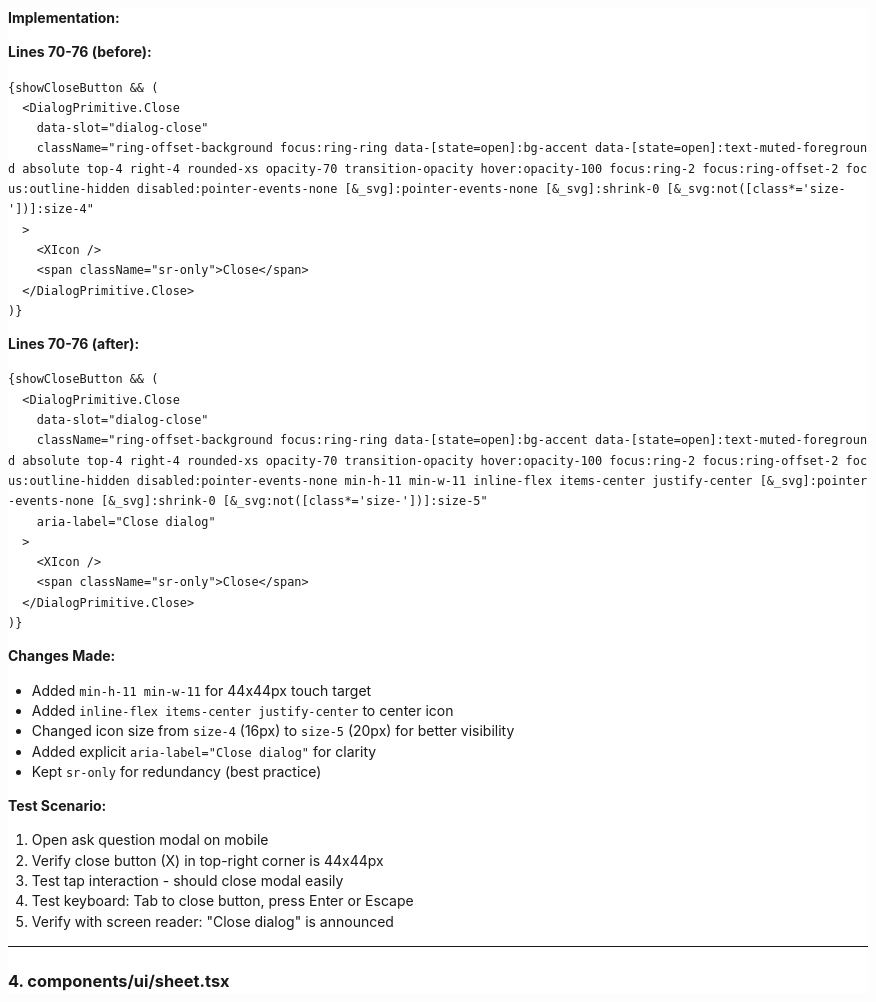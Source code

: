 **Implementation:**

**Lines 70-76 (before):**
```tsx
{showCloseButton && (
  <DialogPrimitive.Close
    data-slot="dialog-close"
    className="ring-offset-background focus:ring-ring data-[state=open]:bg-accent data-[state=open]:text-muted-foreground absolute top-4 right-4 rounded-xs opacity-70 transition-opacity hover:opacity-100 focus:ring-2 focus:ring-offset-2 focus:outline-hidden disabled:pointer-events-none [&_svg]:pointer-events-none [&_svg]:shrink-0 [&_svg:not([class*='size-'])]:size-4"
  >
    <XIcon />
    <span className="sr-only">Close</span>
  </DialogPrimitive.Close>
)}
```

**Lines 70-76 (after):**
```tsx
{showCloseButton && (
  <DialogPrimitive.Close
    data-slot="dialog-close"
    className="ring-offset-background focus:ring-ring data-[state=open]:bg-accent data-[state=open]:text-muted-foreground absolute top-4 right-4 rounded-xs opacity-70 transition-opacity hover:opacity-100 focus:ring-2 focus:ring-offset-2 focus:outline-hidden disabled:pointer-events-none min-h-11 min-w-11 inline-flex items-center justify-center [&_svg]:pointer-events-none [&_svg]:shrink-0 [&_svg:not([class*='size-'])]:size-5"
    aria-label="Close dialog"
  >
    <XIcon />
    <span className="sr-only">Close</span>
  </DialogPrimitive.Close>
)}
```

**Changes Made:**
- Added `min-h-11 min-w-11` for 44x44px touch target
- Added `inline-flex items-center justify-center` to center icon
- Changed icon size from `size-4` (16px) to `size-5` (20px) for better visibility
- Added explicit `aria-label="Close dialog"` for clarity
- Kept `sr-only` for redundancy (best practice)

**Test Scenario:**
1. Open ask question modal on mobile
2. Verify close button (X) in top-right corner is 44x44px
3. Test tap interaction - should close modal easily
4. Test keyboard: Tab to close button, press Enter or Escape
5. Verify with screen reader: "Close dialog" is announced

---

### 4. components/ui/sheet.tsx
